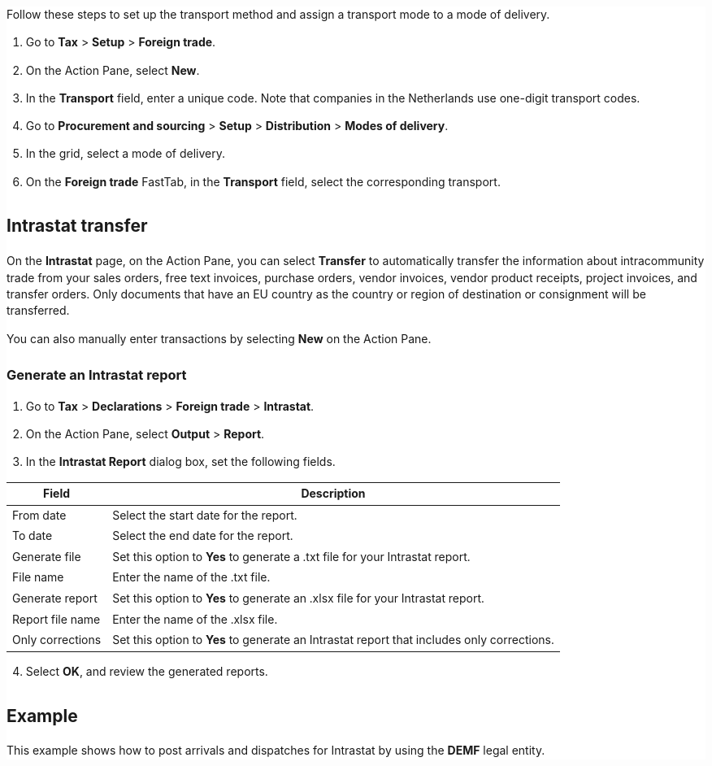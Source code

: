 Follow these steps to set up the transport method and assign a transport mode to a mode of delivery.

1.  Go to **Tax** &gt; **Setup** &gt; **Foreign trade**.

2.  On the Action Pane, select **New**.

3.  In the **Transport** field, enter a unique code. Note that companies in the Netherlands use one-digit transport codes.

4.  Go to **Procurement and sourcing** &gt; **Setup** &gt; **Distribution** &gt; **Modes of delivery**.

5.  In the grid, select a mode of delivery.

6.  On the **Foreign trade** FastTab, in the **Transport** field, select the corresponding transport.

## Intrastat transfer

On the **Intrastat** page, on the Action Pane, you can select **Transfer** to automatically transfer the information about intracommunity trade from your sales orders, free text invoices, purchase orders, vendor invoices, vendor product receipts, project invoices, and transfer orders. Only documents that have an EU country as the country or region of destination or consignment will be transferred.

You can also manually enter transactions by selecting **New** on the Action Pane.

### Generate an Intrastat report

1.  Go to **Tax** &gt; **Declarations** &gt; **Foreign trade** &gt; **Intrastat**.

2.  On the Action Pane, select **Output** &gt; **Report**.

3.  In the **Intrastat Report** dialog box, set the following fields.

| Field            | Description                                                                                |
|------------------|--------------------------------------------------------------------------------------------|
| From date        | Select the start date for the report.                                                      |
| To date          | Select the end date for the report.                                                        |
| Generate file    | Set this option to **Yes** to generate a .txt file for your Intrastat report.              |
| File name        | Enter the name of the .txt file.                                                           |
| Generate report  | Set this option to **Yes** to generate an .xlsx file for your Intrastat report.            |
| Report file name | Enter the name of the .xlsx file.                                                          |
| Only corrections | Set this option to **Yes** to generate an Intrastat report that includes only corrections. |

4.  Select **OK**, and review the generated reports.

## Example

This example shows how to post arrivals and dispatches for Intrastat by using the **DEMF** legal entity.
